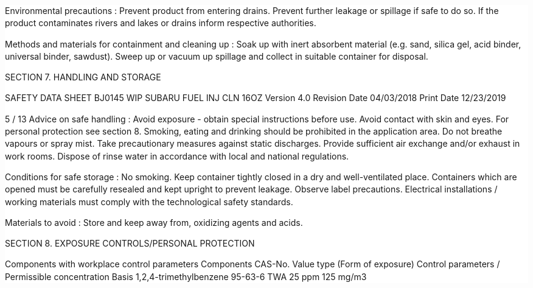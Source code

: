 Environmental precautions 
: Prevent product from entering drains. 
Prevent further leakage or spillage if safe to do so. 
If the product contaminates rivers and lakes or drains inform 
respective authorities. 
 
Methods and materials for 
containment and cleaning up 
: Soak up with inert absorbent material (e.g. sand, silica gel, 
acid binder, universal binder, sawdust). 
Sweep up or vacuum up spillage and collect in suitable 
container for disposal. 
 
 
 
SECTION 7. HANDLING AND STORAGE 
 
SAFETY DATA SHEET 
BJ0145 WIP SUBARU FUEL INJ CLN 16OZ 
Version 4.0 
Revision Date 04/03/2018 
Print Date 12/23/2019  
 
5 / 13 
Advice on safe handling 
: Avoid exposure - obtain special instructions before use. 
Avoid contact with skin and eyes. 
For personal protection see section 8. 
Smoking, eating and drinking should be prohibited in the 
application area. 
Do not breathe vapours or spray mist. 
Take precautionary measures against static discharges. 
Provide sufficient air exchange and/or exhaust in work rooms. 
Dispose of rinse water in accordance with local and national 
regulations. 
 
Conditions for safe storage 
: No smoking. 
Keep container tightly closed in a dry and well-ventilated 
place. 
Containers which are opened must be carefully resealed and 
kept upright to prevent leakage. 
Observe label precautions. 
Electrical installations / working materials must comply with 
the technological safety standards. 
 
Materials to avoid 
: Store and keep away from, oxidizing agents and acids. 
 
 
SECTION 8. EXPOSURE CONTROLS/PERSONAL PROTECTION 
 
Components with workplace control parameters 
Components 
CAS-No. 
Value type 
(Form of 
exposure) 
Control 
parameters / 
Permissible 
concentration 
Basis 
1,2,4-trimethylbenzene 
95-63-6 
TWA 
25 ppm 
125 mg/m3 